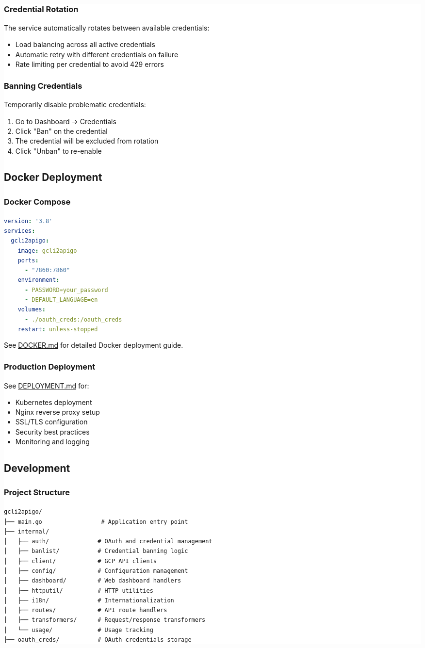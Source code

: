 ### Credential Rotation

The service automatically rotates between available credentials:
- Load balancing across all active credentials
- Automatic retry with different credentials on failure
- Rate limiting per credential to avoid 429 errors

### Banning Credentials

Temporarily disable problematic credentials:
1. Go to Dashboard → Credentials
2. Click "Ban" on the credential
3. The credential will be excluded from rotation
4. Click "Unban" to re-enable

## Docker Deployment

### Docker Compose

```yaml
version: '3.8'
services:
  gcli2apigo:
    image: gcli2apigo
    ports:
      - "7860:7860"
    environment:
      - PASSWORD=your_password
      - DEFAULT_LANGUAGE=en
    volumes:
      - ./oauth_creds:/oauth_creds
    restart: unless-stopped
```

See [DOCKER.md](DOCKER.md) for detailed Docker deployment guide.

### Production Deployment

See [DEPLOYMENT.md](DEPLOYMENT.md) for:
- Kubernetes deployment
- Nginx reverse proxy setup
- SSL/TLS configuration
- Security best practices
- Monitoring and logging

## Development

### Project Structure

```
gcli2apigo/
├── main.go                 # Application entry point
├── internal/
│   ├── auth/              # OAuth and credential management
│   ├── banlist/           # Credential banning logic
│   ├── client/            # GCP API clients
│   ├── config/            # Configuration management
│   ├── dashboard/         # Web dashboard handlers
│   ├── httputil/          # HTTP utilities
│   ├── i18n/              # Internationalization
│   ├── routes/            # API route handlers
│   ├── transformers/      # Request/response transformers
│   └── usage/             # Usage tracking
├── oauth_creds/           # OAuth credentials storage
```
